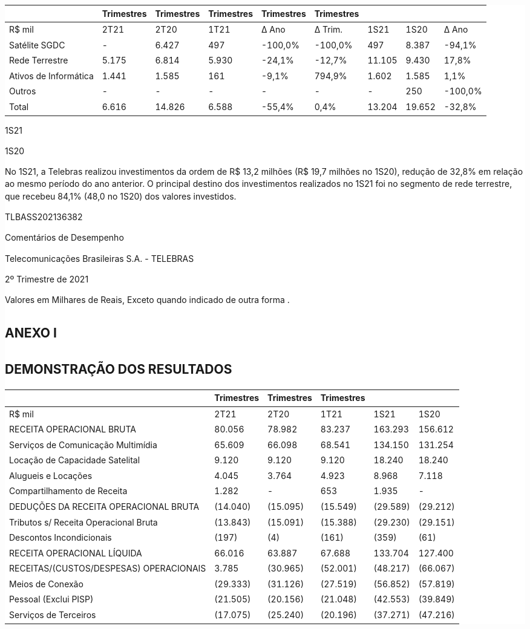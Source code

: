 |                       | Trimestres   | Trimestres   | Trimestres   | Trimestres   | Trimestres   |        |        |         |
|-----------------------|--------------|--------------|--------------|--------------|--------------|--------|--------|---------|
| R$ mil                | 2T21         | 2T20         | 1T21         | Δ Ano        | Δ Trim.      | 1S21   | 1S20   | Δ Ano   |
| Satélite SGDC         | -            | 6.427        | 497          | -100,0%      | -100,0%      | 497    | 8.387  | -94,1%  |
| Rede Terrestre        | 5.175        | 6.814        | 5.930        | -24,1%       | -12,7%       | 11.105 | 9.430  | 17,8%   |
| Ativos de Informática | 1.441        | 1.585        | 161          | -9,1%        | 794,9%       | 1.602  | 1.585  | 1,1%    |
| Outros                | -            | -            | -            | -            | -            | -      | 250    | -100,0% |
| Total                 | 6.616        | 14.826       | 6.588        | -55,4%       | 0,4%         | 13.204 | 19.652 | -32,8%  |



1S21

1S20

No 1S21, a Telebras realizou investimentos  da ordem  de  R$  13,2  milhões  (R$  19,7 milhões  no  1S20), redução de 32,8% em relação ao mesmo período do ano anterior. O principal destino dos investimentos realizados  no  1S21  foi  no  segmento  de  rede  terrestre,  que  recebeu  84,1%  (48,0  no  1S20)  dos  valores investidos.



TLBASS202136382



Comentários de Desempenho

Telecomunicações Brasileiras S.A. - TELEBRAS

2º Trimestre de 2021

Valores em Milhares de Reais, Exceto quando indicado de outra forma .

## ANEXO I

## DEMONSTRAÇÃO DOS RESULTADOS

|                                                       | Trimestres   | Trimestres   | Trimestres   |           |          |
|-------------------------------------------------------|--------------|--------------|--------------|-----------|----------|
| R$ mil                                                | 2T21         | 2T20         | 1T21         | 1S21      | 1S20     |
| RECEITA OPERACIONAL BRUTA                             | 80.056       | 78.982       | 83.237       | 163.293   | 156.612  |
| Serviços de Comunicação Multimídia                    | 65.609       | 66.098       | 68.541       | 134.150   | 131.254  |
| Locação de Capacidade Satelital                       | 9.120        | 9.120        | 9.120        | 18.240    | 18.240   |
| Alugueis e Locações                                   | 4.045        | 3.764        | 4.923        | 8.968     | 7.118    |
| Compartilhamento de Receita                           | 1.282        | -            | 653          | 1.935     | -        |
| DEDUÇÕES DA RECEITA OPERACIONAL BRUTA                 | (14.040)     | (15.095)     | (15.549)     | (29.589)  | (29.212) |
| Tributos s/ Receita Operacional Bruta                 | (13.843)     | (15.091)     | (15.388)     | (29.230)  | (29.151) |
| Descontos Incondicionais                              | (197)        | (4)          | (161)        | (359)     | (61)     |
| RECEITA OPERACIONAL LÍQUIDA                           | 66.016       | 63.887       | 67.688       | 133.704   | 127.400  |
| RECEITAS/(CUSTOS/DESPESAS) OPERACIONAIS               | 3.785        | (30.965)     | (52.001)     | (48.217)  | (66.067) |
| Meios de Conexão                                      | (29.333)     | (31.126)     | (27.519)     | (56.852)  | (57.819) |
| Pessoal (Exclui PISP)                                 | (21.505)     | (20.156)     | (21.048)     | (42.553)  | (39.849) |
| Serviços de Terceiros                                 | (17.075)     | (25.240)     | (20.196)     | (37.271)  | (47.216) |